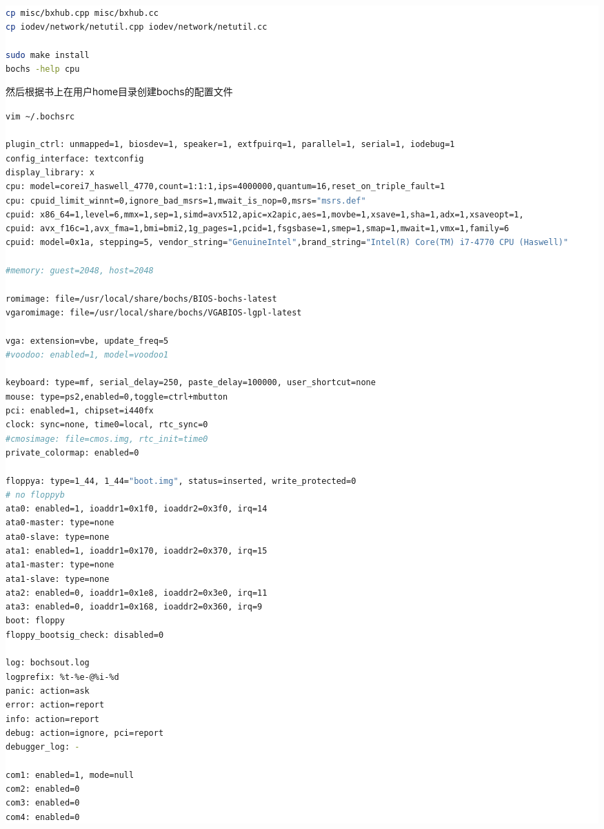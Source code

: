 ```bash
cp misc/bxhub.cpp misc/bxhub.cc
cp iodev/network/netutil.cpp iodev/network/netutil.cc

sudo make install
bochs -help cpu
```

然后根据书上在用户home目录创建bochs的配置文件

```bash
vim ~/.bochsrc

plugin_ctrl: unmapped=1, biosdev=1, speaker=1, extfpuirq=1, parallel=1, serial=1, iodebug=1
config_interface: textconfig
display_library: x
cpu: model=corei7_haswell_4770,count=1:1:1,ips=4000000,quantum=16,reset_on_triple_fault=1
cpu: cpuid_limit_winnt=0,ignore_bad_msrs=1,mwait_is_nop=0,msrs="msrs.def"
cpuid: x86_64=1,level=6,mmx=1,sep=1,simd=avx512,apic=x2apic,aes=1,movbe=1,xsave=1,sha=1,adx=1,xsaveopt=1,
cpuid: avx_f16c=1,avx_fma=1,bmi=bmi2,1g_pages=1,pcid=1,fsgsbase=1,smep=1,smap=1,mwait=1,vmx=1,family=6
cpuid: model=0x1a, stepping=5, vendor_string="GenuineIntel",brand_string="Intel(R) Core(TM) i7-4770 CPU (Haswell)"

#memory: guest=2048, host=2048

romimage: file=/usr/local/share/bochs/BIOS-bochs-latest
vgaromimage: file=/usr/local/share/bochs/VGABIOS-lgpl-latest

vga: extension=vbe, update_freq=5
#voodoo: enabled=1, model=voodoo1

keyboard: type=mf, serial_delay=250, paste_delay=100000, user_shortcut=none
mouse: type=ps2,enabled=0,toggle=ctrl+mbutton
pci: enabled=1, chipset=i440fx
clock: sync=none, time0=local, rtc_sync=0
#cmosimage: file=cmos.img, rtc_init=time0
private_colormap: enabled=0

floppya: type=1_44, 1_44="boot.img", status=inserted, write_protected=0
# no floppyb
ata0: enabled=1, ioaddr1=0x1f0, ioaddr2=0x3f0, irq=14
ata0-master: type=none
ata0-slave: type=none
ata1: enabled=1, ioaddr1=0x170, ioaddr2=0x370, irq=15
ata1-master: type=none
ata1-slave: type=none
ata2: enabled=0, ioaddr1=0x1e8, ioaddr2=0x3e0, irq=11
ata3: enabled=0, ioaddr1=0x168, ioaddr2=0x360, irq=9
boot: floppy
floppy_bootsig_check: disabled=0

log: bochsout.log
logprefix: %t-%e-@%i-%d
panic: action=ask
error: action=report
info: action=report
debug: action=ignore, pci=report
debugger_log: -

com1: enabled=1, mode=null
com2: enabled=0
com3: enabled=0
com4: enabled=0
```